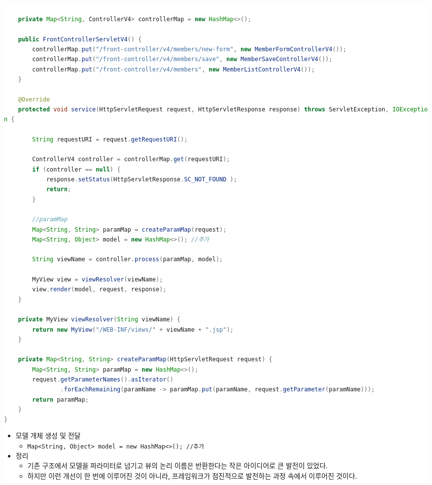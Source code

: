   ```java

      private Map<String, ControllerV4> controllerMap = new HashMap<>();

      public FrontControllerServletV4() {
          controllerMap.put("/front-controller/v4/members/new-form", new MemberFormControllerV4());
          controllerMap.put("/front-controller/v4/members/save", new MemberSaveControllerV4());
          controllerMap.put("/front-controller/v4/members", new MemberListControllerV4());
      }

      @Override
      protected void service(HttpServletRequest request, HttpServletResponse response) throws ServletException, IOException {

          String requestURI = request.getRequestURI();

          ControllerV4 controller = controllerMap.get(requestURI);
          if (controller == null) {
              response.setStatus(HttpServletResponse.SC_NOT_FOUND );
              return;
          }

          //paramMap
          Map<String, String> paramMap = createParamMap(request);
          Map<String, Object> model = new HashMap<>(); //추가

          String viewName = controller.process(paramMap, model);

          MyView view = viewResolver(viewName);
          view.render(model, request, response);
      }

      private MyView viewResolver(String viewName) {
          return new MyView("/WEB-INF/views/" + viewName + ".jsp");
      }

      private Map<String, String> createParamMap(HttpServletRequest request) {
          Map<String, String> paramMap = new HashMap<>();
          request.getParameterNames().asIterator()
                  .forEachRemaining(paramName -> paramMap.put(paramName, request.getParameter(paramName)));
          return paramMap;
      }
  }

  ```
  - 모델 개체 생성 및 전달
    - `Map<String, Object> model = new HashMap<>(); //추가`
- 정리
  - 기존 구조에서 모델을 파라미터로 넘기고 뷰의 논리 이름은 반환한다는 작은 아이디어로 큰 발전이 있었다.
  - 하지만 이런 개선이 한 번에 이루어진 것이 아니라, 프레임워크가 점진적으로 발전하는 과정 속에서 이루어진 것이다.

